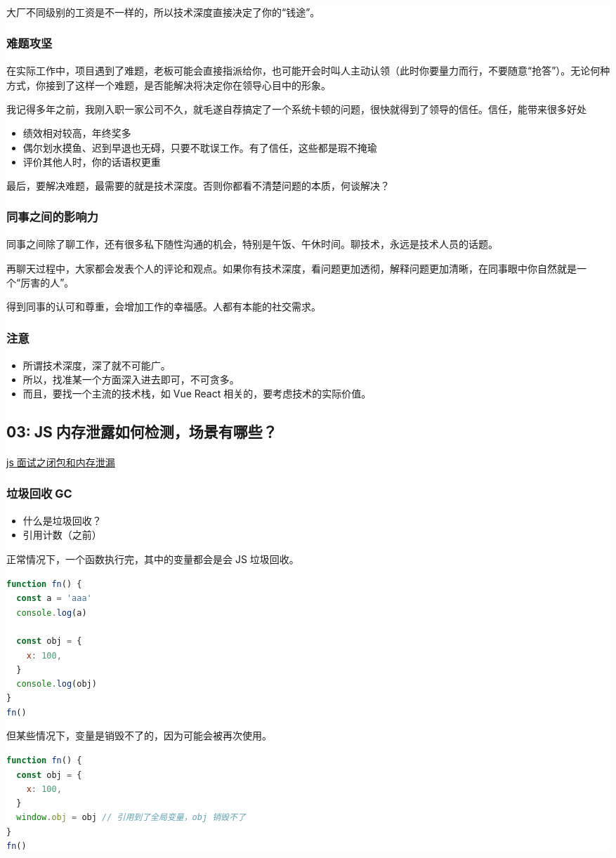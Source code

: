大厂不同级别的工资是不一样的，所以技术深度直接决定了你的“钱途”。

### 难题攻坚

在实际工作中，项目遇到了难题，老板可能会直接指派给你，也可能开会时叫人主动认领（此时你要量力而行，不要随意“抢答”）。无论何种方式，你接到了这样一个难题，是否能解决将决定你在领导心目中的形象。

我记得多年之前，我刚入职一家公司不久，就毛遂自荐搞定了一个系统卡顿的问题，很快就得到了领导的信任。信任，能带来很多好处

- 绩效相对较高，年终奖多
- 偶尔划水摸鱼、迟到早退也无碍，只要不耽误工作。有了信任，这些都是瑕不掩瑜
- 评价其他人时，你的话语权更重

最后，要解决难题，最需要的就是技术深度。否则你都看不清楚问题的本质，何谈解决？

### 同事之间的影响力

同事之间除了聊工作，还有很多私下随性沟通的机会，特别是午饭、午休时间。聊技术，永远是技术人员的话题。

再聊天过程中，大家都会发表个人的评论和观点。如果你有技术深度，看问题更加透彻，解释问题更加清晰，在同事眼中你自然就是一个“厉害的人”。

得到同事的认可和尊重，会增加工作的幸福感。人都有本能的社交需求。

### 注意

- 所谓技术深度，深了就不可能广。
- 所以，找准某一个方面深入进去即可，不可贪多。
- 而且，要找一个主流的技术栈，如 Vue React 相关的，要考虑技术的实际价值。

## 03: JS 内存泄露如何检测，场景有哪些？

[js 面试之闭包和内存泄漏](https://juejin.cn/post/7034132255551258655)

### 垃圾回收 GC

- 什么是垃圾回收？
- 引用计数（之前）

正常情况下，一个函数执行完，其中的变量都会是会 JS 垃圾回收。

```js
function fn() {
  const a = 'aaa'
  console.log(a)

  const obj = {
    x: 100,
  }
  console.log(obj)
}
fn()
```

但某些情况下，变量是销毁不了的，因为可能会被再次使用。

```js
function fn() {
  const obj = {
    x: 100,
  }
  window.obj = obj // 引用到了全局变量，obj 销毁不了
}
fn()
```
